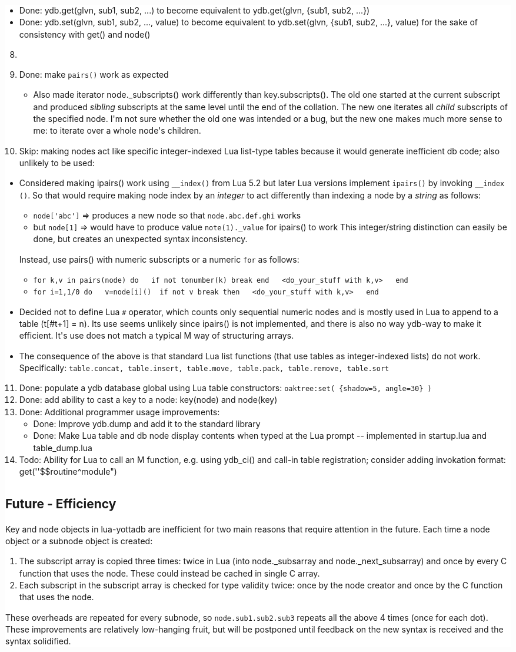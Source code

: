    - Done: ydb.get(glvn, sub1, sub2, ...) to become equivalent to ydb.get(glvn, {sub1, sub2, ...})
   - Done: ydb.set(glvn, sub1, sub2, ..., value) to become equivalent to ydb.set(glvn, {sub1, sub2, ...}, value) for the sake of consistency with get() and node()
8. 
9. Done: make `pairs()` work as expected
   - Also made iterator node._subscripts() work differently than key.subscripts(). The old one started at the current subscript and produced *sibling* subscripts at the same level until the end of the collation. The new one iterates all *child* subscripts of the specified node. I'm not sure whether the old one was intended or a bug, but the new one makes much more sense to me: to iterate over a whole node's children.

10. Skip: making nodes act like specific integer-indexed Lua list-type tables because it would generate inefficient db code; also unlikely to be used:

   - Considered making ipairs() work using `__index()` from Lua 5.2 but later Lua versions implement `ipairs()` by invoking `__index()`.  So that would require making node index by an *integer* to act differently than indexing a node by a *string* as follows:

     - `node['abc']`  => produces a new node so that `node.abc.def.ghi` works
     - but `node[1]`  => would have to produce value `note(1)._value` for ipairs() to work
       This integer/string distinction can easily be done, but creates an unexpected syntax inconsistency.

     Instead, use pairs() with numeric subscripts or a numeric `for` as follows:

     - `for k,v in pairs(node) do   if not tonumber(k) break end   <do_your_stuff with k,v>   end`
     - `for i=1,1/0 do   v=node[i]()  if not v break then   <do_your_stuff with k,v>   end`

   - Decided not to define Lua `#` operator, which counts only sequential numeric nodes and is mostly used in Lua to append to a table (t[#t+1] = n). Its use seems unlikely since ipairs() is not implemented, and there is also no way ydb-way to make it efficient. It's use does not match a typical M way of structuring arrays.

   - The consequence of the above is that standard Lua list functions (that use tables as integer-indexed lists) do not work. Specifically: `table.concat, table.insert, table.move, table.pack, table.remove, table.sort`

11. Done: populate a ydb database global using Lua table constructors: `oaktree:set( {shadow=5, angle=30} )`
12. Done: add ability to cast a key to a node: key(node) and node(key)
13. Done: Additional programmer usage improvements:
    - Done: Improve ydb.dump and add it to the standard library
    - Done: Make Lua table and db node display contents when typed at the Lua prompt -- implemented in startup.lua and table_dump.lua
14. Todo: Ability for Lua to call an M function, e.g. using ydb_ci() and call-in table registration; consider adding invokation format: get(''$$routine^module")

## Future - Efficiency

Key and node objects in lua-yottadb are inefficient for two main reasons that require attention in the future. Each time a node object or a subnode object is created:

1. The subscript array is copied three times: twice in Lua (into node.\_subsarray and node.\_next\_subsarray) and once by every C function that uses the node. These could instead be cached in single C array.
2. Each subscript in the subscript array is checked for type validity twice: once by the node creator and once by the C function that uses the node.

These overheads are repeated for every subnode, so `node.sub1.sub2.sub3` repeats all the above 4 times (once for each dot). These improvements are relatively low-hanging fruit, but will be postponed until feedback on the new syntax is received and the syntax solidified.

